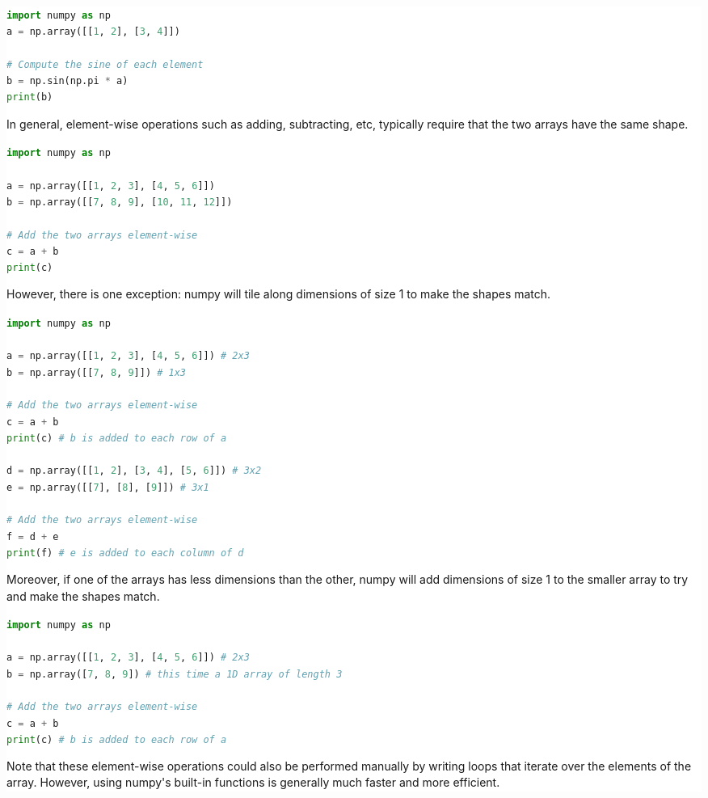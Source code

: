 ```python
import numpy as np
a = np.array([[1, 2], [3, 4]])

# Compute the sine of each element
b = np.sin(np.pi * a)
print(b)
```
In general, element-wise operations such as adding, subtracting, etc, typically require that the two arrays have the same shape.

```python
import numpy as np

a = np.array([[1, 2, 3], [4, 5, 6]])
b = np.array([[7, 8, 9], [10, 11, 12]])

# Add the two arrays element-wise
c = a + b
print(c)
```
However, there is one exception: numpy will tile along dimensions of size 1 to make the shapes match.

```python
import numpy as np

a = np.array([[1, 2, 3], [4, 5, 6]]) # 2x3
b = np.array([[7, 8, 9]]) # 1x3

# Add the two arrays element-wise
c = a + b
print(c) # b is added to each row of a

d = np.array([[1, 2], [3, 4], [5, 6]]) # 3x2
e = np.array([[7], [8], [9]]) # 3x1

# Add the two arrays element-wise
f = d + e
print(f) # e is added to each column of d
```
Moreover, if one of the arrays has less dimensions than the other, numpy will add dimensions of size 1 to the smaller array to try and make the shapes match.

```python
import numpy as np

a = np.array([[1, 2, 3], [4, 5, 6]]) # 2x3
b = np.array([7, 8, 9]) # this time a 1D array of length 3

# Add the two arrays element-wise
c = a + b
print(c) # b is added to each row of a
```
Note that these element-wise operations could also be performed manually by writing loops that iterate over the elements of the array.
However, using numpy's built-in functions is generally much faster and more efficient.
